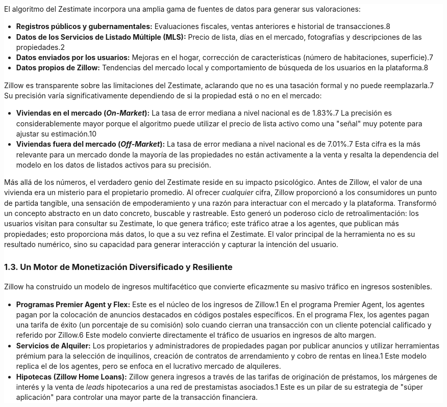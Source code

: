 El algoritmo del Zestimate incorpora una amplia gama de fuentes de datos para generar sus valoraciones:

* **Registros públicos y gubernamentales:** Evaluaciones fiscales, ventas anteriores e historial de transacciones.8  
* **Datos de los Servicios de Listado Múltiple (MLS):** Precio de lista, días en el mercado, fotografías y descripciones de las propiedades.2  
* **Datos enviados por los usuarios:** Mejoras en el hogar, corrección de características (número de habitaciones, superficie).7  
* **Datos propios de Zillow:** Tendencias del mercado local y comportamiento de búsqueda de los usuarios en la plataforma.8

Zillow es transparente sobre las limitaciones del Zestimate, aclarando que no es una tasación formal y no puede reemplazarla.7 Su precisión varía significativamente dependiendo de si la propiedad está o no en el mercado:

* **Viviendas en el mercado (*On-Market*):** La tasa de error mediana a nivel nacional es de 1.83%.7 La precisión es considerablemente mayor porque el algoritmo puede utilizar el precio de lista activo como una "señal" muy potente para ajustar su estimación.10  
* **Viviendas fuera del mercado (*Off-Market*):** La tasa de error mediana a nivel nacional es de 7.01%.7 Esta cifra es la más relevante para un mercado donde la mayoría de las propiedades no están activamente a la venta y resalta la dependencia del modelo en los datos de listados activos para su precisión.

Más allá de los números, el verdadero genio del Zestimate reside en su impacto psicológico. Antes de Zillow, el valor de una vivienda era un misterio para el propietario promedio. Al ofrecer *cualquier* cifra, Zillow proporcionó a los consumidores un punto de partida tangible, una sensación de empoderamiento y una razón para interactuar con el mercado y la plataforma. Transformó un concepto abstracto en un dato concreto, buscable y rastreable. Esto generó un poderoso ciclo de retroalimentación: los usuarios visitan para consultar su Zestimate, lo que genera tráfico; este tráfico atrae a los agentes, que publican más propiedades; esto proporciona más datos, lo que a su vez refina el Zestimate. El valor principal de la herramienta no es su resultado numérico, sino su capacidad para generar interacción y capturar la intención del usuario.

### **1.3. Un Motor de Monetización Diversificado y Resiliente**

Zillow ha construido un modelo de ingresos multifacético que convierte eficazmente su masivo tráfico en ingresos sostenibles.

* **Programas Premier Agent y Flex:** Este es el núcleo de los ingresos de Zillow.1 En el programa Premier Agent, los agentes pagan por la colocación de anuncios destacados en códigos postales específicos. En el programa Flex, los agentes pagan una tarifa de éxito (un porcentaje de su comisión) solo cuando cierran una transacción con un cliente potencial calificado y referido por Zillow.6 Este modelo convierte directamente el tráfico de usuarios en ingresos de alto margen.  
* **Servicios de Alquiler:** Los propietarios y administradores de propiedades pagan por publicar anuncios y utilizar herramientas prémium para la selección de inquilinos, creación de contratos de arrendamiento y cobro de rentas en línea.1 Este modelo replica el de los agentes, pero se enfoca en el lucrativo mercado de alquileres.  
* **Hipotecas (Zillow Home Loans):** Zillow genera ingresos a través de las tarifas de originación de préstamos, los márgenes de interés y la venta de *leads* hipotecarios a una red de prestamistas asociados.1 Este es un pilar de su estrategia de "súper aplicación" para controlar una mayor parte de la transacción financiera.
